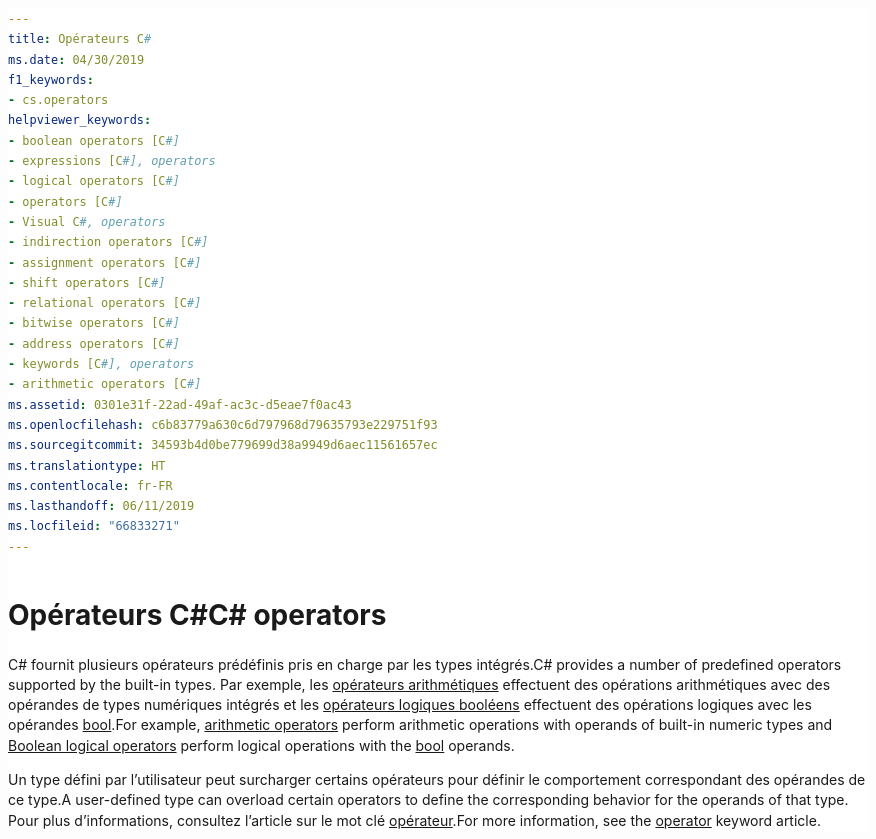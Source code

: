 ```yaml
---
title: Opérateurs C#
ms.date: 04/30/2019
f1_keywords:
- cs.operators
helpviewer_keywords:
- boolean operators [C#]
- expressions [C#], operators
- logical operators [C#]
- operators [C#]
- Visual C#, operators
- indirection operators [C#]
- assignment operators [C#]
- shift operators [C#]
- relational operators [C#]
- bitwise operators [C#]
- address operators [C#]
- keywords [C#], operators
- arithmetic operators [C#]
ms.assetid: 0301e31f-22ad-49af-ac3c-d5eae7f0ac43
ms.openlocfilehash: c6b83779a630c6d797968d79635793e229751f93
ms.sourcegitcommit: 34593b4d0be779699d38a9949d6aec11561657ec
ms.translationtype: HT
ms.contentlocale: fr-FR
ms.lasthandoff: 06/11/2019
ms.locfileid: "66833271"
---
```

# <a name="c-operators"></a><span data-ttu-id="5ba0e-102">Opérateurs C#</span><span class="sxs-lookup"><span data-stu-id="5ba0e-102">C# operators</span></span>

<span data-ttu-id="5ba0e-103">C# fournit plusieurs opérateurs prédéfinis pris en charge par les types intégrés.</span><span class="sxs-lookup"><span data-stu-id="5ba0e-103">C# provides a number of predefined operators supported by the built-in types.</span></span> <span data-ttu-id="5ba0e-104">Par exemple, les [opérateurs arithmétiques](arithmetic-operators.md) effectuent des opérations arithmétiques avec des opérandes de types numériques intégrés et les [opérateurs logiques booléens](boolean-logical-operators.md) effectuent des opérations logiques avec les opérandes [bool](../keywords/bool.md).</span><span class="sxs-lookup"><span data-stu-id="5ba0e-104">For example, [arithmetic operators](arithmetic-operators.md) perform arithmetic operations with operands of built-in numeric types and [Boolean logical operators](boolean-logical-operators.md) perform logical operations with the [bool](../keywords/bool.md) operands.</span></span>

<span data-ttu-id="5ba0e-105">Un type défini par l’utilisateur peut surcharger certains opérateurs pour définir le comportement correspondant des opérandes de ce type.</span><span class="sxs-lookup"><span data-stu-id="5ba0e-105">A user-defined type can overload certain operators to define the corresponding behavior for the operands of that type.</span></span> <span data-ttu-id="5ba0e-106">Pour plus d’informations, consultez l’article sur le mot clé [opérateur](../keywords/operator.md).</span><span class="sxs-lookup"><span data-stu-id="5ba0e-106">For more information, see the [operator](../keywords/operator.md) keyword article.</span></span>
